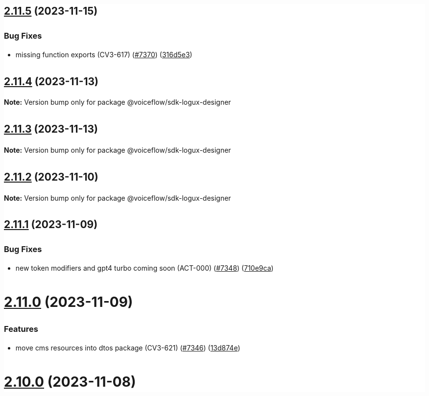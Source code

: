 ## [2.11.5](https://github.com/voiceflow/creator-app/compare/@voiceflow/sdk-logux-designer@2.11.4...@voiceflow/sdk-logux-designer@2.11.5) (2023-11-15)

### Bug Fixes

* missing function exports (CV3-617) ([#7370](https://github.com/voiceflow/creator-app/issues/7370)) ([316d5e3](https://github.com/voiceflow/creator-app/commit/316d5e341cb105870b2c8038a8e70e954b918339))

## [2.11.4](https://github.com/voiceflow/creator-app/compare/@voiceflow/sdk-logux-designer@2.11.3...@voiceflow/sdk-logux-designer@2.11.4) (2023-11-13)

**Note:** Version bump only for package @voiceflow/sdk-logux-designer

## [2.11.3](https://github.com/voiceflow/creator-app/compare/@voiceflow/sdk-logux-designer@2.11.2...@voiceflow/sdk-logux-designer@2.11.3) (2023-11-13)

**Note:** Version bump only for package @voiceflow/sdk-logux-designer

## [2.11.2](https://github.com/voiceflow/creator-app/compare/@voiceflow/sdk-logux-designer@2.11.1...@voiceflow/sdk-logux-designer@2.11.2) (2023-11-10)

**Note:** Version bump only for package @voiceflow/sdk-logux-designer

## [2.11.1](https://github.com/voiceflow/creator-app/compare/@voiceflow/sdk-logux-designer@2.11.0...@voiceflow/sdk-logux-designer@2.11.1) (2023-11-09)

### Bug Fixes

* new token modifiers and gpt4 turbo coming soon (ACT-000) ([#7348](https://github.com/voiceflow/creator-app/issues/7348)) ([710e9ca](https://github.com/voiceflow/creator-app/commit/710e9caef8274431799ca0ee41ac9b110fa49186))

# [2.11.0](https://github.com/voiceflow/creator-app/compare/@voiceflow/sdk-logux-designer@2.10.0...@voiceflow/sdk-logux-designer@2.11.0) (2023-11-09)

### Features

* move cms resources into dtos package (CV3-621) ([#7346](https://github.com/voiceflow/creator-app/issues/7346)) ([13d874e](https://github.com/voiceflow/creator-app/commit/13d874e4edc74709507587283b4bf331a9184a68))

# [2.10.0](https://github.com/voiceflow/creator-app/compare/@voiceflow/sdk-logux-designer@2.9.0...@voiceflow/sdk-logux-designer@2.10.0) (2023-11-08)
